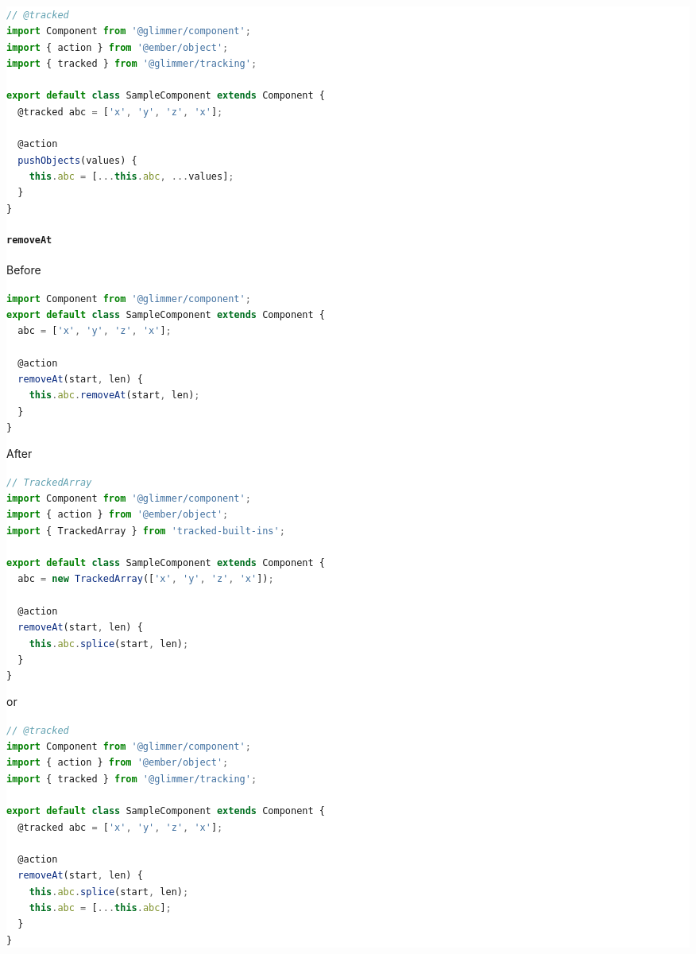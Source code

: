 ```js
// @tracked
import Component from '@glimmer/component';
import { action } from '@ember/object';
import { tracked } from '@glimmer/tracking';

export default class SampleComponent extends Component {
  @tracked abc = ['x', 'y', 'z', 'x'];

  @action
  pushObjects(values) {
    this.abc = [...this.abc, ...values];
  }
}
```

#### `removeAt`
Before
```js
import Component from '@glimmer/component';
export default class SampleComponent extends Component {
  abc = ['x', 'y', 'z', 'x'];

  @action
  removeAt(start, len) {
    this.abc.removeAt(start, len);
  }
}
```

After
```js
// TrackedArray
import Component from '@glimmer/component';
import { action } from '@ember/object';
import { TrackedArray } from 'tracked-built-ins';

export default class SampleComponent extends Component {
  abc = new TrackedArray(['x', 'y', 'z', 'x']);

  @action
  removeAt(start, len) {
    this.abc.splice(start, len);
  }
}
```
or

```js
// @tracked
import Component from '@glimmer/component';
import { action } from '@ember/object';
import { tracked } from '@glimmer/tracking';

export default class SampleComponent extends Component {
  @tracked abc = ['x', 'y', 'z', 'x'];

  @action
  removeAt(start, len) {
    this.abc.splice(start, len);
    this.abc = [...this.abc];
  }
}
```
